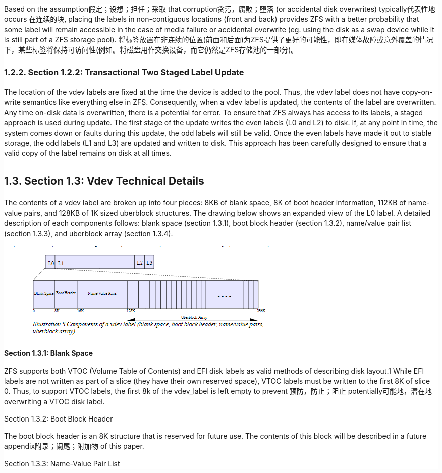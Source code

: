 Based on the assumption假定；设想；担任；采取 that corruption贪污，腐败；堕落 (or accidental disk overwrites) typically代表性地 occurs 在连续的块, placing the labels in non-contiguous locations (front and back) provides ZFS with a better probability that some label will remain accessible in the case of media failure or accidental overwrite (eg. using the disk as a swap device while it is still part of a ZFS storage pool).
将标签放置在非连续的位置(前面和后面)为ZFS提供了更好的可能性，即在媒体故障或意外覆盖的情况下，某些标签将保持可访问性(例如。将磁盘用作交换设备，而它仍然是ZFS存储池的一部分)。

### 1.2.2. Section 1.2.2: Transactional Two Staged Label Update

The location of the vdev labels are fixed at the time the device is added to the pool. Thus, the vdev label does not have copy-on-write semantics like everything else in ZFS. Consequently, when a vdev label is updated, the contents of the label are overwritten. Any time on-disk data is overwritten, there is a potential for error. To ensure that ZFS always has access to its labels, a staged approach is used during update. The first stage of the update writes the even labels (L0 and L2) to disk. If, at any point in time, the system comes down or faults during this update, the odd labels will still be valid. Once the even labels have made it out to stable storage, the odd labels (L1 and L3) are updated and written to disk. This approach has been carefully designed to ensure that a valid copy of the label remains on disk at all times.
 


## 1.3. Section 1.3: Vdev Technical Details

The contents of a vdev label are broken up into four pieces: 8KB of blank space, 8K of boot header information, 112KB of name-value pairs, and 128KB of 1K sized uberblock structures. The drawing below shows an expanded view of the L0 label. A detailed description of each components follows: blank space (section 1.3.1), boot block header (section 1.3.2), name/value pair list (section 1.3.3), and uberblock array (section 1.3.4).

![](images/zfs_on_disk-3.png)

**Section 1.3.1: Blank Space**

ZFS supports both VTOC (Volume Table of Contents) and EFI disk labels as valid methods of describing disk layout.1 While EFI labels are not written as part of a slice (they have their own reserved space), VTOC labels must be written to the first 8K of slice 0. Thus, to support VTOC labels, the first 8k of the vdev_label is left empty to prevent 预防，防止；阻止 potentially可能地，潜在地 overwriting a VTOC disk label.

Section 1.3.2: Boot Block Header

The boot block header is an 8K structure that is reserved for future use. The contents of this block will be described in a future appendix附录；阑尾；附加物 of this paper.

Section 1.3.3: Name-Value Pair List
